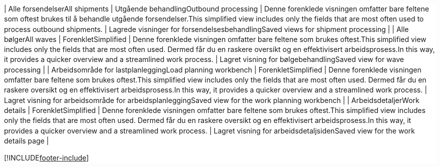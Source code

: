 | <span data-ttu-id="87f6b-267">Alle forsendelser</span><span class="sxs-lookup"><span data-stu-id="87f6b-267">All shipments</span></span> | <span data-ttu-id="87f6b-268">Utgående behandling</span><span class="sxs-lookup"><span data-stu-id="87f6b-268">Outbound processing</span></span> | <span data-ttu-id="87f6b-269">Denne forenklede visningen omfatter bare feltene som oftest brukes til å behandle utgående forsendelser.</span><span class="sxs-lookup"><span data-stu-id="87f6b-269">This simplified view includes only the fields that are most often used to process outbound shipments.</span></span> | <span data-ttu-id="87f6b-270">Lagrede visninger for forsendelsesbehandling</span><span class="sxs-lookup"><span data-stu-id="87f6b-270">Saved views for shipment processing</span></span> |
| <span data-ttu-id="87f6b-271">Alle bølger</span><span class="sxs-lookup"><span data-stu-id="87f6b-271">All waves</span></span> | <span data-ttu-id="87f6b-272">Forenklet</span><span class="sxs-lookup"><span data-stu-id="87f6b-272">Simplified</span></span> | <span data-ttu-id="87f6b-273">Denne forenklede visningen omfatter bare feltene som brukes oftest.</span><span class="sxs-lookup"><span data-stu-id="87f6b-273">This simplified view includes only the fields that are most often used.</span></span> <span data-ttu-id="87f6b-274">Dermed får du en raskere oversikt og en effektivisert arbeidsprosess.</span><span class="sxs-lookup"><span data-stu-id="87f6b-274">In this way, it provides a quicker overview and a streamlined work process.</span></span> | <span data-ttu-id="87f6b-275">Lagret visning for bølgebehandling</span><span class="sxs-lookup"><span data-stu-id="87f6b-275">Saved view for wave processing</span></span> |
| <span data-ttu-id="87f6b-276">Arbeidsområde for lastplanlegging</span><span class="sxs-lookup"><span data-stu-id="87f6b-276">Load planning workbench</span></span> | <span data-ttu-id="87f6b-277">Forenklet</span><span class="sxs-lookup"><span data-stu-id="87f6b-277">Simplified</span></span> | <span data-ttu-id="87f6b-278">Denne forenklede visningen omfatter bare feltene som brukes oftest.</span><span class="sxs-lookup"><span data-stu-id="87f6b-278">This simplified view includes only the fields that are most often used.</span></span> <span data-ttu-id="87f6b-279">Dermed får du en raskere oversikt og en effektivisert arbeidsprosess.</span><span class="sxs-lookup"><span data-stu-id="87f6b-279">In this way, it provides a quicker overview and a streamlined work process.</span></span> | <span data-ttu-id="87f6b-280">Lagret visning for arbeidsområde for arbeidsplanlegging</span><span class="sxs-lookup"><span data-stu-id="87f6b-280">Saved view for the work planning workbench</span></span> |
| <span data-ttu-id="87f6b-281">Arbeidsdetaljer</span><span class="sxs-lookup"><span data-stu-id="87f6b-281">Work details</span></span> | <span data-ttu-id="87f6b-282">Forenklet</span><span class="sxs-lookup"><span data-stu-id="87f6b-282">Simplified</span></span> | <span data-ttu-id="87f6b-283">Denne forenklede visningen omfatter bare feltene som brukes oftest.</span><span class="sxs-lookup"><span data-stu-id="87f6b-283">This simplified view includes only the fields that are most often used.</span></span> <span data-ttu-id="87f6b-284">Dermed får du en raskere oversikt og en effektivisert arbeidsprosess.</span><span class="sxs-lookup"><span data-stu-id="87f6b-284">In this way, it provides a quicker overview and a streamlined work process.</span></span> | <span data-ttu-id="87f6b-285">Lagret visning for arbeidsdetaljsiden</span><span class="sxs-lookup"><span data-stu-id="87f6b-285">Saved view for the work details page</span></span> |


[!INCLUDE[footer-include](../../includes/footer-banner.md)]